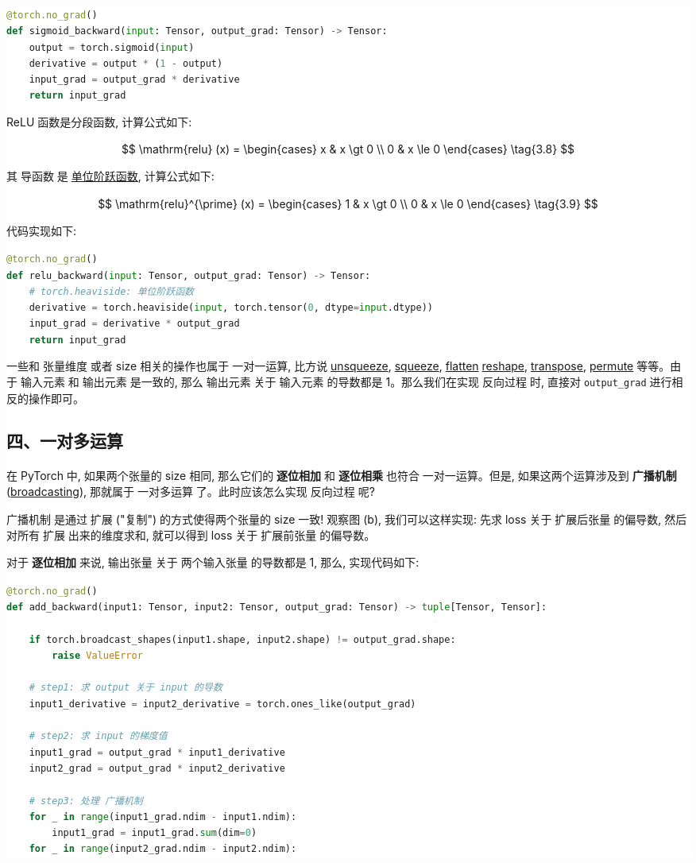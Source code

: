 ```python
@torch.no_grad()
def sigmoid_backward(input: Tensor, output_grad: Tensor) -> Tensor:
    output = torch.sigmoid(input)
    derivative = output * (1 - output)
    input_grad = output_grad * derivative
    return input_grad
```

ReLU 函数是分段函数, 计算公式如下:

$$
\mathrm{relu} (x) = \begin{cases} x & x \gt 0 \\ 0 & x \le 0 \end{cases}
\tag{3.8}
$$

其 导函数 是 [单位阶跃函数](https://en.wikipedia.org/wiki/Heaviside_step_function), 计算公式如下:

$$
\mathrm{relu}^{\prime} (x) = \begin{cases} 1 & x \gt 0 \\ 0 & x \le 0 \end{cases}
\tag{3.9}
$$

代码实现如下:

```python
@torch.no_grad()
def relu_backward(input: Tensor, output_grad: Tensor) -> Tensor:
    # torch.heaviside: 单位阶跃函数
    derivative = torch.heaviside(input, torch.tensor(0, dtype=input.dtype))
    input_grad = derivative * output_grad
    return input_grad
```

一些和 张量维度 或者 size 相关的操作也属于 一对一运算, 比方说 [unsqueeze](https://pytorch.org/docs/stable/generated/torch.unsqueeze.html), [squeeze](https://pytorch.org/docs/stable/generated/torch.squeeze.html), [flatten](https://pytorch.org/docs/stable/generated/torch.flatten.html) [reshape](https://pytorch.org/docs/stable/generated/torch.reshape.html), [transpose](https://pytorch.org/docs/stable/generated/torch.transpose.html), [permute](https://pytorch.org/docs/stable/generated/torch.permute.html) 等等。由于 输入元素 和 输出元素 是一致的, 那么 输出元素 关于 输入元素 的导数都是 $1$。那么我们在实现 反向过程 时, 直接对 `output_grad` 进行相反的操作即可。

## 四、一对多运算

在 PyTorch 中, 如果两个张量的 size 相同, 那么它们的 **逐位相加** 和 **逐位相乘** 也符合 一对一运算。但是, 如果这两个运算涉及到 **广播机制** ([broadcasting](https://pytorch.org/docs/stable/notes/broadcasting.html)), 那就属于 一对多运算 了。此时应该怎么实现 反向过程 呢?

广播机制 是通过 扩展 ("复制") 的方式使得两个张量的 size 一致! 观察图 (b), 我们可以这样实现: 先求 loss 关于 扩展后张量 的偏导数, 然后对所有 扩展 出来的维度求和, 就可以得到 loss 关于 扩展前张量 的偏导数。

对于 **逐位相加** 来说, 输出张量 关于 两个输入张量 的导数都是 $1$, 那么, 实现代码如下:

```python
@torch.no_grad()
def add_backward(input1: Tensor, input2: Tensor, output_grad: Tensor) -> tuple[Tensor, Tensor]:

    if torch.broadcast_shapes(input1.shape, input2.shape) != output_grad.shape:
        raise ValueError

    # step1: 求 output 关于 input 的导数
    input1_derivative = input2_derivative = torch.ones_like(output_grad)

    # step2: 求 input 的梯度值
    input1_grad = output_grad * input1_derivative
    input2_grad = output_grad * input2_derivative

    # step3: 处理 广播机制
    for _ in range(input1_grad.ndim - input1.ndim):
        input1_grad = input1_grad.sum(dim=0)
    for _ in range(input2_grad.ndim - input2.ndim):
```